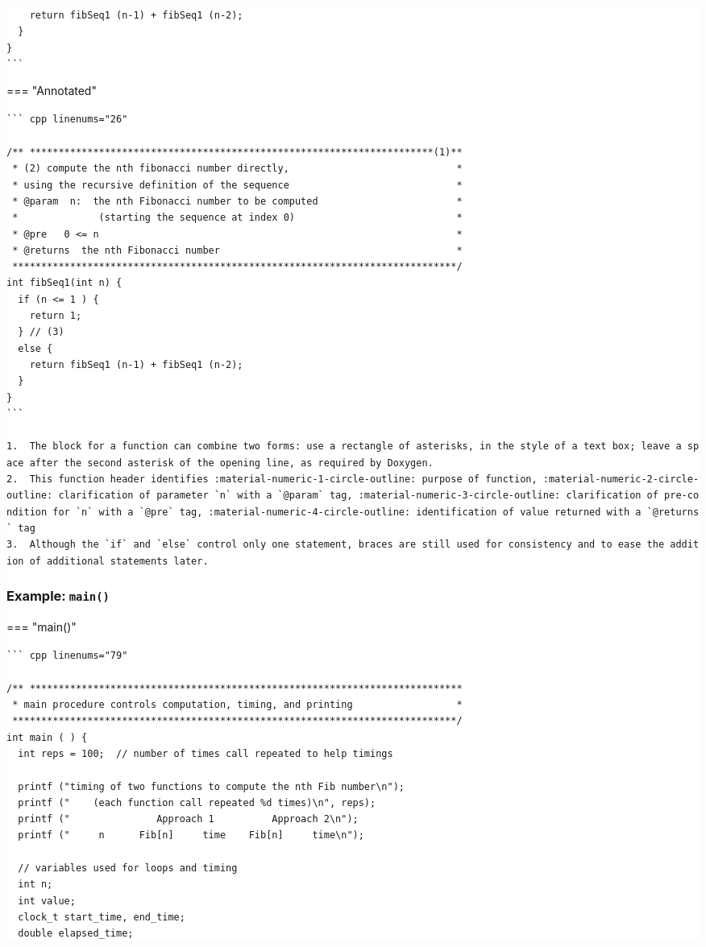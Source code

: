         return fibSeq1 (n-1) + fibSeq1 (n-2);
      }
    }
    ```

=== "Annotated"

    ``` cpp linenums="26"
    
    /** **********************************************************************(1)**
     * (2) compute the nth fibonacci number directly,                             *
     * using the recursive definition of the sequence                             *
     * @param  n:  the nth Fibonacci number to be computed                        *
     *              (starting the sequence at index 0)                            *
     * @pre   0 <= n                                                              *
     * @returns  the nth Fibonacci number                                         *
     *****************************************************************************/
    int fibSeq1(int n) {
      if (n <= 1 ) {
        return 1; 
      } // (3)
      else {
        return fibSeq1 (n-1) + fibSeq1 (n-2);
      }
    }
    ```

    1.  The block for a function can combine two forms: use a rectangle of asterisks, in the style of a text box; leave a space after the second asterisk of the opening line, as required by Doxygen.
    2.  This function header identifies :material-numeric-1-circle-outline: purpose of function, :material-numeric-2-circle-outline: clarification of parameter `n` with a `@param` tag, :material-numeric-3-circle-outline: clarification of pre-condition for `n` with a `@pre` tag, :material-numeric-4-circle-outline: identification of value returned with a `@returns` tag
    3.  Although the `if` and `else` control only one statement, braces are still used for consistency and to ease the addition of additional statements later.


### Example: `main()`

=== "main()"

    ``` cpp linenums="79"

    /** ***************************************************************************
     * main procedure controls computation, timing, and printing                  *
     *****************************************************************************/
    int main ( ) {
      int reps = 100;  // number of times call repeated to help timings
      
      printf ("timing of two functions to compute the nth Fib number\n");
      printf ("    (each function call repeated %d times)\n", reps);
      printf ("               Approach 1          Approach 2\n");
      printf ("     n      Fib[n]     time    Fib[n]     time\n");
    
      // variables used for loops and timing
      int n;
      int value;
      clock_t start_time, end_time;
      double elapsed_time;
    